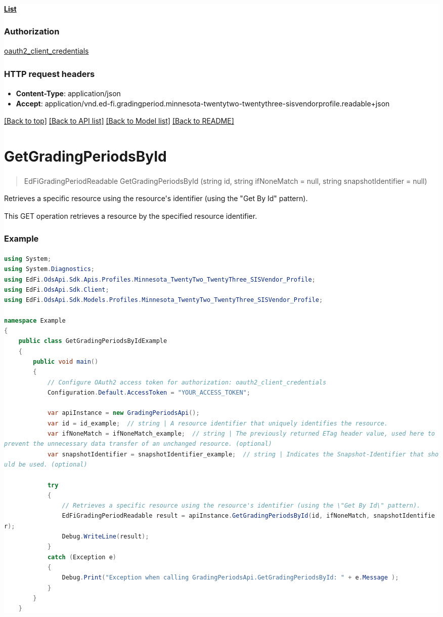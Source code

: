 [**List<EdFiGradingPeriodReadable>**](EdFiGradingPeriodReadable.md)

### Authorization

[oauth2_client_credentials](../README.md#oauth2_client_credentials)

### HTTP request headers

 - **Content-Type**: application/json
 - **Accept**: application/vnd.ed-fi.gradingperiod.minnesota-twentytwo-twentythree-sisvendorprofile.readable+json

[[Back to top]](#) [[Back to API list]](../README.md#documentation-for-api-endpoints) [[Back to Model list]](../README.md#documentation-for-models) [[Back to README]](../README.md)

<a name="getgradingperiodsbyid"></a>
# **GetGradingPeriodsById**
> EdFiGradingPeriodReadable GetGradingPeriodsById (string id, string ifNoneMatch = null, string snapshotIdentifier = null)

Retrieves a specific resource using the resource's identifier (using the \"Get By Id\" pattern).

This GET operation retrieves a resource by the specified resource identifier.

### Example
```csharp
using System;
using System.Diagnostics;
using EdFi.OdsApi.Sdk.Apis.Profiles.Minnesota_TwentyTwo_TwentyThree_SISVendor_Profile;
using EdFi.OdsApi.Sdk.Client;
using EdFi.OdsApi.Sdk.Models.Profiles.Minnesota_TwentyTwo_TwentyThree_SISVendor_Profile;

namespace Example
{
    public class GetGradingPeriodsByIdExample
    {
        public void main()
        {
            // Configure OAuth2 access token for authorization: oauth2_client_credentials
            Configuration.Default.AccessToken = "YOUR_ACCESS_TOKEN";

            var apiInstance = new GradingPeriodsApi();
            var id = id_example;  // string | A resource identifier that uniquely identifies the resource.
            var ifNoneMatch = ifNoneMatch_example;  // string | The previously returned ETag header value, used here to prevent the unnecessary data transfer of an unchanged resource. (optional) 
            var snapshotIdentifier = snapshotIdentifier_example;  // string | Indicates the Snapshot-Identifier that should be used. (optional) 

            try
            {
                // Retrieves a specific resource using the resource's identifier (using the \"Get By Id\" pattern).
                EdFiGradingPeriodReadable result = apiInstance.GetGradingPeriodsById(id, ifNoneMatch, snapshotIdentifier);
                Debug.WriteLine(result);
            }
            catch (Exception e)
            {
                Debug.Print("Exception when calling GradingPeriodsApi.GetGradingPeriodsById: " + e.Message );
            }
        }
    }
```